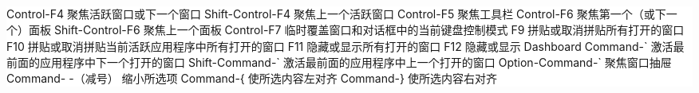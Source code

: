 <td>Control-F4</td>
<td>聚焦活跃窗口或下一个窗口</td>
</tr>
<tr>
<td>Shift-Control-F4</td>
<td>聚焦上一个活跃窗口</td>
</tr>
<tr>
<td>Control-F5</td>
<td>聚焦工具栏</td>
</tr>
<tr>
<td>Control-F6</td>
<td>聚焦第一个（或下一个）面板</td>
</tr>
<tr>
<td>Shift-Control-F6</td>
<td>聚焦上一个面板</td>
</tr>
<tr>
<td>Control-F7</td>
<td>临时覆盖窗口和对话框中的当前键盘控制模式</td>
</tr>
<tr>
<td>F9</td>
<td>拼贴或取消拼贴所有打开的窗口</td>
</tr>
<tr>
<td>F10</td>
<td>拼贴或取消拼贴当前活跃应用程序中所有打开的窗口</td>
</tr>
<tr>
<td>F11</td>
<td>隐藏或显示所有打开的窗口</td>
</tr>
<tr>
<td>F12</td>
<td>隐藏或显示 Dashboard</td>
</tr>
<tr>
<td>Command-`</td>
<td>激活最前面的应用程序中下一个打开的窗口</td>
</tr>
<tr>
<td>Shift-Command-`</td>
<td>激活最前面的应用程序中上一个打开的窗口</td>
</tr>
<tr>
<td>Option-Command-`</td>
<td>聚焦窗口抽屉</td>
</tr>
<tr>
<td>Command- -（减号）</td>
<td>缩小所选项</td>
</tr>
<tr>
<td>Command-{</td>
<td>使所选内容左对齐</td>
</tr>
<tr>
<td>Command-}</td>
<td>使所选内容右对齐</td>
</tr>
<tr>